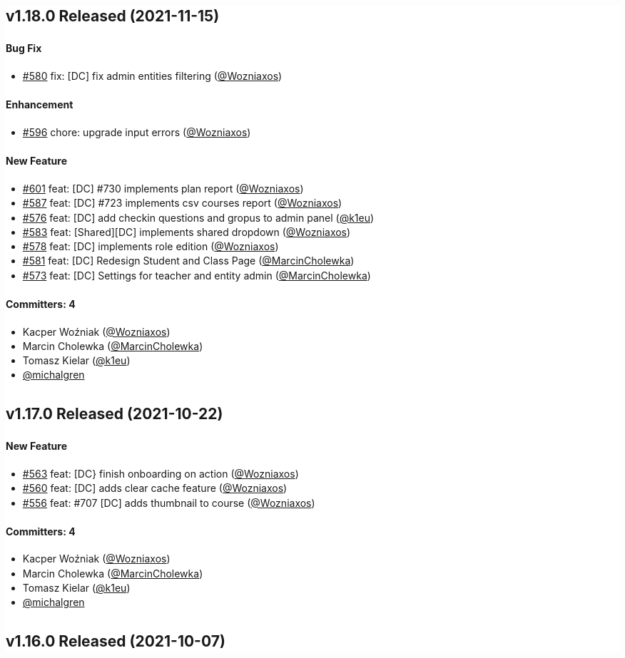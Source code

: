 ## v1.18.0 Released (2021-11-15)

#### Bug Fix
* [#580](https://github.com/DefinedLearning/dl-frontend/pull/580) fix: [DC] fix admin entities filtering ([@Wozniaxos](https://github.com/Wozniaxos))

#### Enhancement
* [#596](https://github.com/DefinedLearning/dl-frontend/pull/596) chore: upgrade input errors ([@Wozniaxos](https://github.com/Wozniaxos))

#### New Feature
* [#601](https://github.com/DefinedLearning/dl-frontend/pull/601) feat: [DC] #730 implements plan report ([@Wozniaxos](https://github.com/Wozniaxos))
* [#587](https://github.com/DefinedLearning/dl-frontend/pull/587) feat: [DC] #723 implements csv courses report ([@Wozniaxos](https://github.com/Wozniaxos))
* [#576](https://github.com/DefinedLearning/dl-frontend/pull/576) feat: [DC] add checkin questions and gropus to admin panel ([@k1eu](https://github.com/k1eu))
* [#583](https://github.com/DefinedLearning/dl-frontend/pull/583) feat: [Shared][DC] implements shared dropdown ([@Wozniaxos](https://github.com/Wozniaxos))
* [#578](https://github.com/DefinedLearning/dl-frontend/pull/578) feat: [DC] implements role edition ([@Wozniaxos](https://github.com/Wozniaxos))
* [#581](https://github.com/DefinedLearning/dl-frontend/pull/581) feat: [DC] Redesign Student and Class Page ([@MarcinCholewka](https://github.com/MarcinCholewka))
* [#573](https://github.com/DefinedLearning/dl-frontend/pull/573) feat: [DC] Settings for teacher and entity admin ([@MarcinCholewka](https://github.com/MarcinCholewka))

#### Committers: 4
- Kacper Woźniak ([@Wozniaxos](https://github.com/Wozniaxos))
- Marcin Cholewka ([@MarcinCholewka](https://github.com/MarcinCholewka))
- Tomasz Kielar ([@k1eu](https://github.com/k1eu))
- [@michalgren](https://github.com/michalgren)

## v1.17.0 Released (2021-10-22)

#### New Feature
* [#563](https://github.com/DefinedLearning/dl-frontend/pull/563) feat: [DC} finish onboarding on action ([@Wozniaxos](https://github.com/Wozniaxos))
* [#560](https://github.com/DefinedLearning/dl-frontend/pull/560) feat: [DC] adds clear cache feature ([@Wozniaxos](https://github.com/Wozniaxos))
* [#556](https://github.com/DefinedLearning/dl-frontend/pull/556) feat: #707 [DC] adds thumbnail to course ([@Wozniaxos](https://github.com/Wozniaxos))

#### Committers: 4
- Kacper Woźniak ([@Wozniaxos](https://github.com/Wozniaxos))
- Marcin Cholewka ([@MarcinCholewka](https://github.com/MarcinCholewka))
- Tomasz Kielar ([@k1eu](https://github.com/k1eu))
- [@michalgren](https://github.com/michalgren)

## v1.16.0 Released (2021-10-07)

